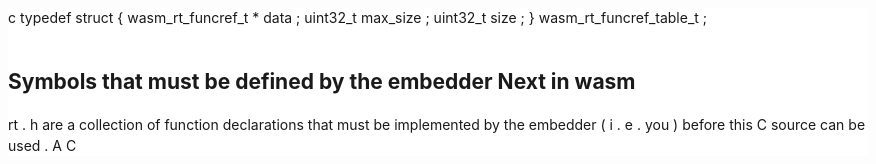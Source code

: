 c
typedef
struct
{
wasm_rt_funcref_t
*
data
;
uint32_t
max_size
;
uint32_t
size
;
}
wasm_rt_funcref_table_t
;
#
#
Symbols
that
must
be
defined
by
the
embedder
Next
in
wasm
-
rt
.
h
are
a
collection
of
function
declarations
that
must
be
implemented
by
the
embedder
(
i
.
e
.
you
)
before
this
C
source
can
be
used
.
A
C